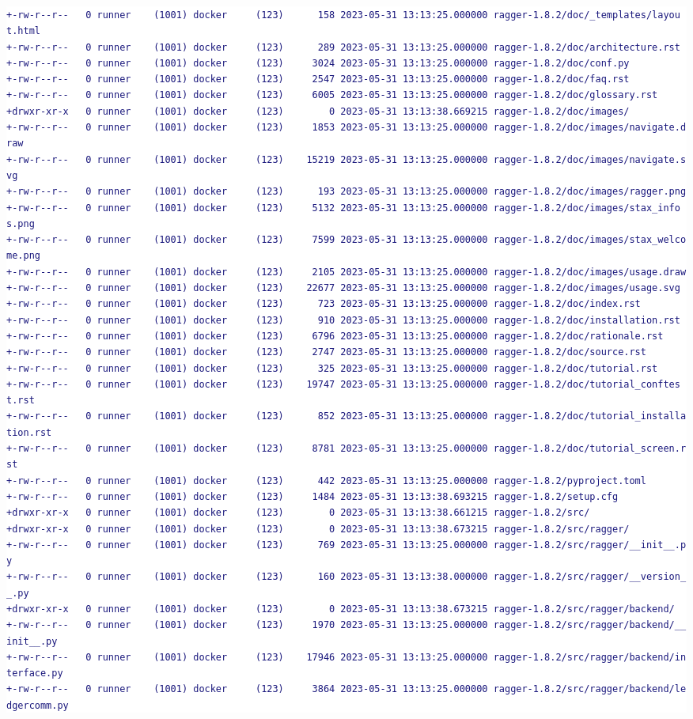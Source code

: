 ```diff
+-rw-r--r--   0 runner    (1001) docker     (123)      158 2023-05-31 13:13:25.000000 ragger-1.8.2/doc/_templates/layout.html
+-rw-r--r--   0 runner    (1001) docker     (123)      289 2023-05-31 13:13:25.000000 ragger-1.8.2/doc/architecture.rst
+-rw-r--r--   0 runner    (1001) docker     (123)     3024 2023-05-31 13:13:25.000000 ragger-1.8.2/doc/conf.py
+-rw-r--r--   0 runner    (1001) docker     (123)     2547 2023-05-31 13:13:25.000000 ragger-1.8.2/doc/faq.rst
+-rw-r--r--   0 runner    (1001) docker     (123)     6005 2023-05-31 13:13:25.000000 ragger-1.8.2/doc/glossary.rst
+drwxr-xr-x   0 runner    (1001) docker     (123)        0 2023-05-31 13:13:38.669215 ragger-1.8.2/doc/images/
+-rw-r--r--   0 runner    (1001) docker     (123)     1853 2023-05-31 13:13:25.000000 ragger-1.8.2/doc/images/navigate.draw
+-rw-r--r--   0 runner    (1001) docker     (123)    15219 2023-05-31 13:13:25.000000 ragger-1.8.2/doc/images/navigate.svg
+-rw-r--r--   0 runner    (1001) docker     (123)      193 2023-05-31 13:13:25.000000 ragger-1.8.2/doc/images/ragger.png
+-rw-r--r--   0 runner    (1001) docker     (123)     5132 2023-05-31 13:13:25.000000 ragger-1.8.2/doc/images/stax_infos.png
+-rw-r--r--   0 runner    (1001) docker     (123)     7599 2023-05-31 13:13:25.000000 ragger-1.8.2/doc/images/stax_welcome.png
+-rw-r--r--   0 runner    (1001) docker     (123)     2105 2023-05-31 13:13:25.000000 ragger-1.8.2/doc/images/usage.draw
+-rw-r--r--   0 runner    (1001) docker     (123)    22677 2023-05-31 13:13:25.000000 ragger-1.8.2/doc/images/usage.svg
+-rw-r--r--   0 runner    (1001) docker     (123)      723 2023-05-31 13:13:25.000000 ragger-1.8.2/doc/index.rst
+-rw-r--r--   0 runner    (1001) docker     (123)      910 2023-05-31 13:13:25.000000 ragger-1.8.2/doc/installation.rst
+-rw-r--r--   0 runner    (1001) docker     (123)     6796 2023-05-31 13:13:25.000000 ragger-1.8.2/doc/rationale.rst
+-rw-r--r--   0 runner    (1001) docker     (123)     2747 2023-05-31 13:13:25.000000 ragger-1.8.2/doc/source.rst
+-rw-r--r--   0 runner    (1001) docker     (123)      325 2023-05-31 13:13:25.000000 ragger-1.8.2/doc/tutorial.rst
+-rw-r--r--   0 runner    (1001) docker     (123)    19747 2023-05-31 13:13:25.000000 ragger-1.8.2/doc/tutorial_conftest.rst
+-rw-r--r--   0 runner    (1001) docker     (123)      852 2023-05-31 13:13:25.000000 ragger-1.8.2/doc/tutorial_installation.rst
+-rw-r--r--   0 runner    (1001) docker     (123)     8781 2023-05-31 13:13:25.000000 ragger-1.8.2/doc/tutorial_screen.rst
+-rw-r--r--   0 runner    (1001) docker     (123)      442 2023-05-31 13:13:25.000000 ragger-1.8.2/pyproject.toml
+-rw-r--r--   0 runner    (1001) docker     (123)     1484 2023-05-31 13:13:38.693215 ragger-1.8.2/setup.cfg
+drwxr-xr-x   0 runner    (1001) docker     (123)        0 2023-05-31 13:13:38.661215 ragger-1.8.2/src/
+drwxr-xr-x   0 runner    (1001) docker     (123)        0 2023-05-31 13:13:38.673215 ragger-1.8.2/src/ragger/
+-rw-r--r--   0 runner    (1001) docker     (123)      769 2023-05-31 13:13:25.000000 ragger-1.8.2/src/ragger/__init__.py
+-rw-r--r--   0 runner    (1001) docker     (123)      160 2023-05-31 13:13:38.000000 ragger-1.8.2/src/ragger/__version__.py
+drwxr-xr-x   0 runner    (1001) docker     (123)        0 2023-05-31 13:13:38.673215 ragger-1.8.2/src/ragger/backend/
+-rw-r--r--   0 runner    (1001) docker     (123)     1970 2023-05-31 13:13:25.000000 ragger-1.8.2/src/ragger/backend/__init__.py
+-rw-r--r--   0 runner    (1001) docker     (123)    17946 2023-05-31 13:13:25.000000 ragger-1.8.2/src/ragger/backend/interface.py
+-rw-r--r--   0 runner    (1001) docker     (123)     3864 2023-05-31 13:13:25.000000 ragger-1.8.2/src/ragger/backend/ledgercomm.py
```